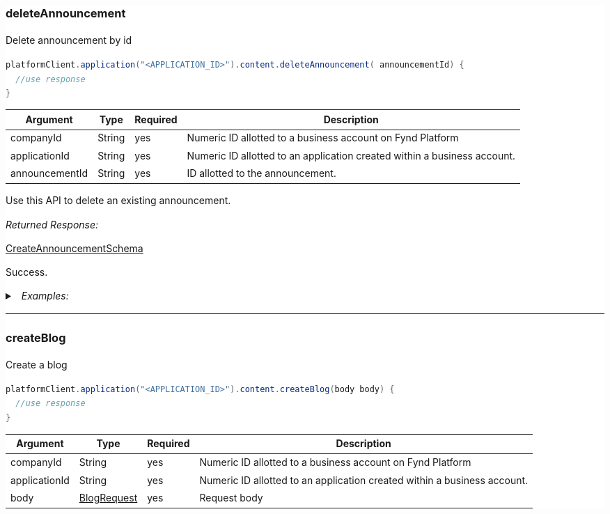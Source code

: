 ### deleteAnnouncement
Delete announcement by id




```java
platformClient.application("<APPLICATION_ID>").content.deleteAnnouncement( announcementId) {
  //use response
}
```



| Argument  |  Type  | Required | Description |
| --------- | -----  | -------- | ----------- | 
| companyId | String | yes | Numeric ID allotted to a business account on Fynd Platform |   
| applicationId | String | yes | Numeric ID allotted to an application created within a business account. |   
| announcementId | String | yes | ID allotted to the announcement. |  



Use this API to delete an existing announcement.

*Returned Response:*




[CreateAnnouncementSchema](#CreateAnnouncementSchema)

Success.




<details><summary><i>&nbsp; Examples:</i></summary></details>









---


### createBlog
Create a blog




```java
platformClient.application("<APPLICATION_ID>").content.createBlog(body body) {
  //use response
}
```



| Argument  |  Type  | Required | Description |
| --------- | -----  | -------- | ----------- | 
| companyId | String | yes | Numeric ID allotted to a business account on Fynd Platform |   
| applicationId | String | yes | Numeric ID allotted to an application created within a business account. |  
| body | [BlogRequest](#BlogRequest) | yes | Request body |
